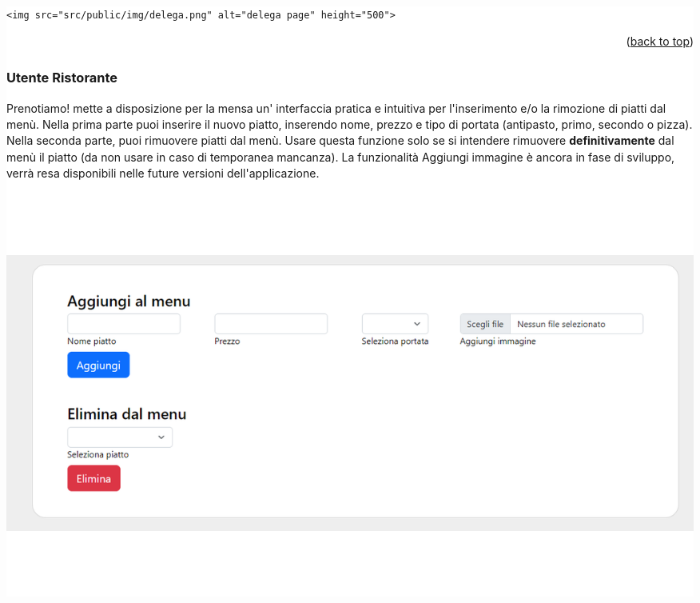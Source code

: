     <img src="src/public/img/delega.png" alt="delega page" height="500">
  </a>
</div>
<p align="right">(<a href="#readme-top">back to top</a>)</p>

### Utente Ristorante

Prenotiamo! mette a disposizione per la mensa un' interfaccia pratica e intuitiva per l'inserimento e/o la rimozione di piatti dal menù.
Nella prima parte puoi inserire il nuovo piatto, inserendo nome, prezzo e tipo di portata (antipasto, primo, secondo o pizza).
Nella seconda parte, puoi rimuovere piatti dal menù. Usare questa funzione solo se si intendere rimuovere <b>definitivamente</b> dal menù il piatto (da non usare  in caso di temporanea mancanza).
La funzionalità Aggiungi immagine è ancora in fase di sviluppo, verrà resa disponibili nelle future versioni dell'applicazione.

<div align="center">
  <a href="https://github.com/gerardocipriano/prenotiamo">
    <img src="src/public/img/inserimento.png" alt="Submit new dish page" height="500">